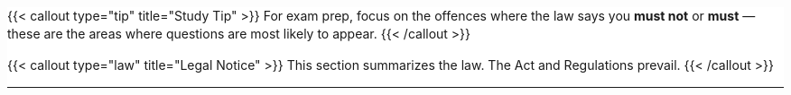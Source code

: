
{{< callout type="tip" title="Study Tip" >}}
For exam prep, focus on the offences where the law says you **must not** or **must** — these are the areas where questions are most likely to appear.
{{< /callout >}}

{{< callout type="law" title="Legal Notice" >}}
This section summarizes the law. The Act and Regulations prevail.
{{< /callout >}}

---